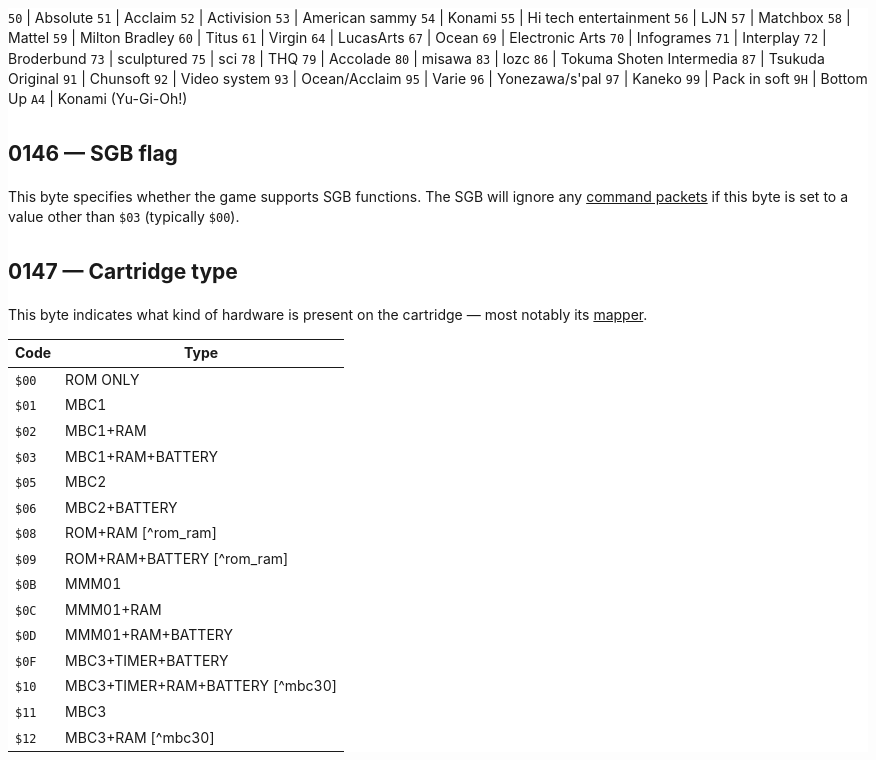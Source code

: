 `50` | Absolute
`51` | Acclaim
`52` | Activision
`53` | American sammy
`54` | Konami
`55` | Hi tech entertainment
`56` | LJN
`57` | Matchbox
`58` | Mattel
`59` | Milton Bradley
`60` | Titus
`61` | Virgin
`64` | LucasArts
`67` | Ocean
`69` | Electronic Arts
`70` | Infogrames
`71` | Interplay
`72` | Broderbund
`73` | sculptured
`75` | sci
`78` | THQ
`79` | Accolade
`80` | misawa
`83` | lozc
`86` | Tokuma Shoten Intermedia
`87` | Tsukuda Original
`91` | Chunsoft
`92` | Video system
`93` | Ocean/Acclaim
`95` | Varie
`96` | Yonezawa/s'pal
`97` | Kaneko
`99` | Pack in soft
`9H` | Bottom Up
`A4` | Konami (Yu-Gi-Oh!)

## 0146 — SGB flag

This byte specifies whether the game supports SGB functions.
The SGB will ignore any [command packets](<#Command Packet Transfers>) if this byte is set to a value other than `$03` (typically `$00`).

## 0147 — Cartridge type

This byte indicates what kind of hardware is present on the cartridge — most notably its [mapper](#MBCs).

Code  | Type
------|--------------------------------
`$00` | ROM ONLY
`$01` | MBC1
`$02` | MBC1+RAM
`$03` | MBC1+RAM+BATTERY
`$05` | MBC2
`$06` | MBC2+BATTERY
`$08` | ROM+RAM [^rom_ram]
`$09` | ROM+RAM+BATTERY [^rom_ram]
`$0B` | MMM01
`$0C` | MMM01+RAM
`$0D` | MMM01+RAM+BATTERY
`$0F` | MBC3+TIMER+BATTERY
`$10` | MBC3+TIMER+RAM+BATTERY [^mbc30]
`$11` | MBC3
`$12` | MBC3+RAM [^mbc30]
